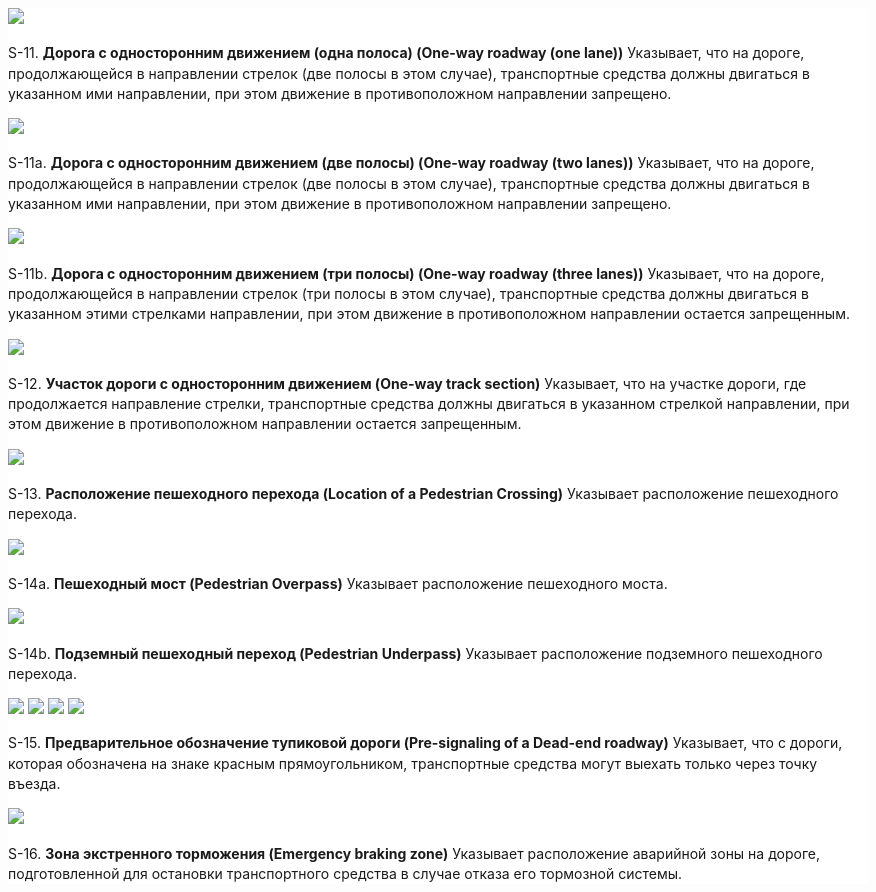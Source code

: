 ![](https://practicatest.com/views/layout/default/img/senales/s11.png)

S-11. **Дорога с односторонним движением (одна полоса) (One-way roadway (one lane))**
Указывает, что на дороге, продолжающейся в направлении стрелок (две полосы в этом случае), транспортные средства должны двигаться в указанном ими направлении, при этом движение в противоположном направлении запрещено.

![](https://practicatest.com/views/layout/default/img/senales/s11a.png)

S-11a. **Дорога с односторонним движением (две полосы) (One-way roadway (two lanes))**
Указывает, что на дороге, продолжающейся в направлении стрелок (две полосы в этом случае), транспортные средства должны двигаться в указанном ими направлении, при этом движение в противоположном направлении запрещено.

![](https://practicatest.com/views/layout/default/img/senales/s11b.png)

S-11b. **Дорога с односторонним движением (три полосы) (One-way roadway (three lanes))**
Указывает, что на дороге, продолжающейся в направлении стрелок (три полосы в этом случае), транспортные средства должны двигаться в указанном этими стрелками направлении, при этом движение в противоположном направлении остается запрещенным.

![](https://practicatest.com/views/layout/default/img/senales/s12.png)

S-12. **Участок дороги с односторонним движением (One-way track section)**
Указывает, что на участке дороги, где продолжается направление стрелки, транспортные средства должны двигаться в указанном стрелкой направлении, при этом движение в противоположном направлении остается запрещенным.

![](https://practicatest.com/views/layout/default/img/senales/s13.png)

S-13. **Расположение пешеходного перехода (Location of a Pedestrian Crossing)**
Указывает расположение пешеходного перехода.

![](https://practicatest.com/views/layout/default/img/senales/s14a.png)

S-14a. **Пешеходный мост (Pedestrian Overpass)**
Указывает расположение пешеходного моста.

![](https://practicatest.com/views/layout/default/img/senales/s14b.png)

S-14b. **Подземный пешеходный переход (Pedestrian Underpass)**
Указывает расположение подземного пешеходного перехода.

![](https://practicatest.com/views/layout/default/img/senales/s15a.png) ![](https://practicatest.com/views/layout/default/img/senales/s15b.png) ![](https://practicatest.com/views/layout/default/img/senales/s15c.png) ![](https://practicatest.com/views/layout/default/img/senales/s15d.png)

S-15. **Предварительное обозначение тупиковой дороги (Pre-signaling of a Dead-end roadway)**
Указывает, что с дороги, которая обозначена на знаке красным прямоугольником, транспортные средства могут выехать только через точку въезда.

![](https://practicatest.com/views/layout/default/img/senales/s16.png)

S-16. **Зона экстренного торможения (Emergency braking zone)**
Указывает расположение аварийной зоны на дороге, подготовленной для остановки транспортного средства в случае отказа его тормозной системы.
